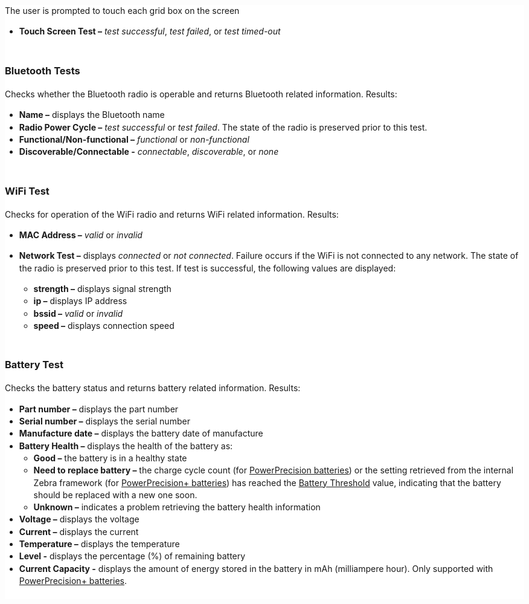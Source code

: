 The user is prompted to touch each grid box on the screen

- **Touch Screen Test –** _test successful_, _test failed_, or _test timed-out_
  <br><br>

### Bluetooth Tests

Checks whether the Bluetooth radio is operable and returns Bluetooth related information. Results:

- **Name –** displays the Bluetooth name
- **Radio Power Cycle –** _test successful_ or _test failed_. The state of the radio is preserved prior to this test.
- **Functional/Non-functional –** _functional_ or _non-functional_
- **Discoverable/Connectable -** _connectable_, _discoverable_, or _none_
  <br><br>

### WiFi Test

Checks for operation of the WiFi radio and returns WiFi related information. Results:

- **MAC Address –** _valid_ or _invalid_
- **Network Test –** displays _connected_ or _not connected_. Failure occurs if the WiFi is not connected to any network. The state of the radio is preserved prior to this test. If test is successful, the following values are displayed:
    - **strength –** displays signal strength
    - **ip –** displays IP address
    - **bssid –** _valid_ or _invalid_
    - **speed –** displays connection speed
  
    <br>

### Battery Test

Checks the battery status and returns battery related information. Results:

- **Part number –** displays the part number
- **Serial number –** displays the serial number
- **Manufacture date –** displays the battery date of manufacture
- **Battery Health –** displays the health of the battery as: 
    - **Good –** the battery is in a healthy state 
    - **Need to replace battery –** the charge cycle count (for [PowerPrecision batteries](https://www.zebra.com/us/en/products/accessories/powerprecision-battery-solutions.html)) or the setting retrieved from the internal Zebra framework (for [PowerPrecision+ batteries](https://www.zebra.com/us/en/products/accessories/powerprecision-battery-solutions.html)) has reached the [Battery Threshold](../configuration/#configuretests) value, indicating that the battery should be replaced with a new one soon. 
    - **Unknown –** indicates a problem retrieving the battery health information
- **Voltage –** displays the voltage
- **Current –** displays the current
- **Temperature –** displays the temperature
- **Level -** displays the percentage (%) of remaining battery
- **Current Capacity -** displays the amount of energy stored in the battery in mAh (milliampere hour). Only supported with [PowerPrecision+ batteries](https://www.zebra.com/us/en/products/accessories/powerprecision-battery-solutions.html).
<br><br>
